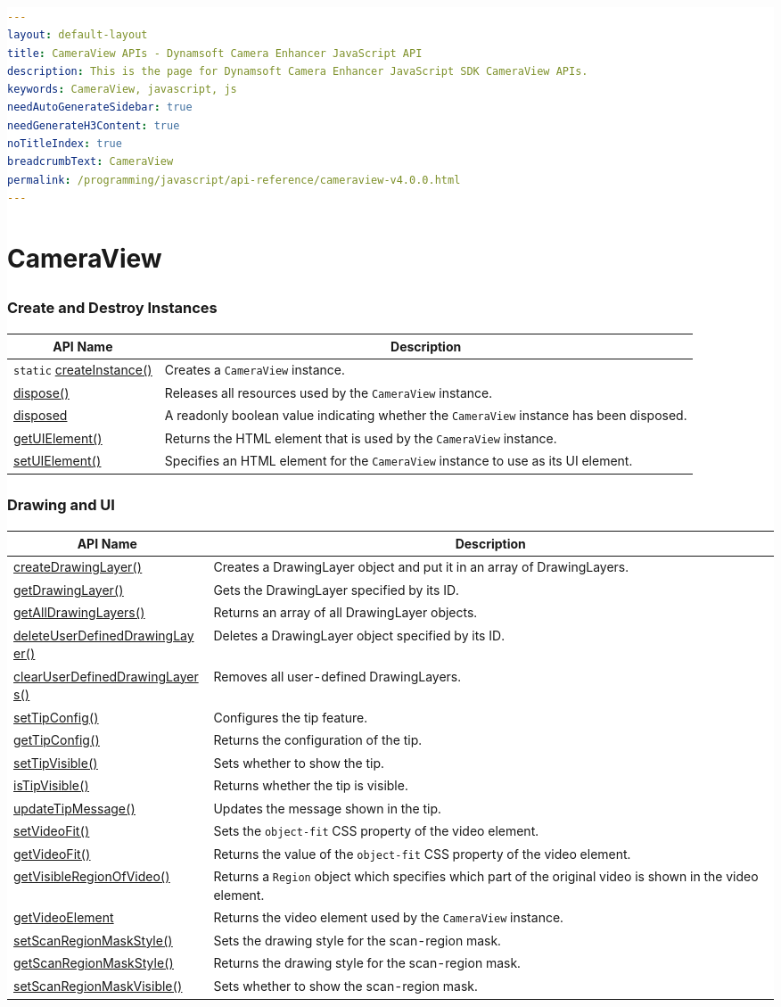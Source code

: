 ```yaml
---
layout: default-layout
title: CameraView APIs - Dynamsoft Camera Enhancer JavaScript API
description: This is the page for Dynamsoft Camera Enhancer JavaScript SDK CameraView APIs.
keywords: CameraView, javascript, js
needAutoGenerateSidebar: true
needGenerateH3Content: true
noTitleIndex: true
breadcrumbText: CameraView
permalink: /programming/javascript/api-reference/cameraview-v4.0.0.html
---
```


# CameraView

### Create and Destroy Instances

| API Name                                     | Description                                                                              |
| -------------------------------------------- | ---------------------------------------------------------------------------------------- |
| `static` [createInstance()](#createinstance) | Creates a `CameraView` instance.                                                         |
| [dispose()](#dispose)                        | Releases all resources used by the `CameraView` instance.                                |
| [disposed](#disposed)                        | A readonly boolean value indicating whether the `CameraView` instance has been disposed. |
| [getUIElement()](#getuielement)              | Returns the HTML element that is used by the `CameraView` instance.                      |
| [setUIElement()](#setuielement)              | Specifies an HTML element for the `CameraView` instance to use as its UI element.        |

### Drawing and UI

| API Name                                                          | Description                                                                                               |
| ----------------------------------------------------------------- | --------------------------------------------------------------------------------------------------------- |
| [createDrawingLayer()](#createdrawinglayer)                       | Creates a DrawingLayer object and put it in an array of DrawingLayers.                                    |
| [getDrawingLayer()](#getdrawinglayer)                             | Gets the DrawingLayer specified by its ID.                                                                |
| [getAllDrawingLayers()](#getalldrawinglayers)                     | Returns an array of all DrawingLayer objects.                                                             |
| [deleteUserDefinedDrawingLayer()](#deleteuserdefineddrawinglayer) | Deletes a DrawingLayer object specified by its ID.                                                        |
| [clearUserDefinedDrawingLayers()](#clearuserdefineddrawinglayers) | Removes all user-defined DrawingLayers.                                                                   |
| [setTipConfig()](#settipconfig)                                   | Configures the tip feature.                                                                               |
| [getTipConfig()](#gettipconfig)                                   | Returns the configuration of the tip.                                                                     |
| [setTipVisible()](#settipvisible)                                 | Sets whether to show the tip.                                                                             |
| [isTipVisible()](#istipvisible)                                   | Returns whether the tip is visible.                                                                       |
| [updateTipMessage()](#updatetipmessage)                           | Updates the message shown in the tip.                                                                     |
| [setVideoFit()](#setvideofit)                                     | Sets the `object-fit` CSS property of the video element.                                                  |
| [getVideoFit()](#getvideofit)                                     | Returns the value of the `object-fit` CSS property of the video element.                                  |
| [getVisibleRegionOfVideo()](#getvisibleregionofvideo)             | Returns a `Region` object which specifies which part of the original video is shown in the video element. |
| [getVideoElement](#getvideoelement)                               | Returns the video element used by the `CameraView` instance.                                              |
| [setScanRegionMaskStyle()](#setscanregionmaskstyle)               | Sets the drawing style for the scan-region mask.                                                          |
| [getScanRegionMaskStyle()](#getscanregionmaskstyle)               | Returns the drawing style for the scan-region mask.                                                       |
| [setScanRegionMaskVisible()](#setscanregionmaskvisible)           | Sets whether to show the scan-region mask.                                                                |